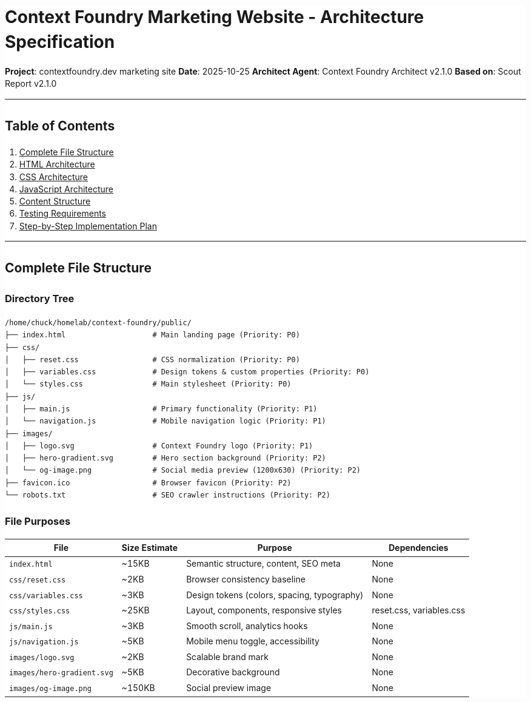 # Context Foundry Marketing Website - Architecture Specification

**Project**: contextfoundry.dev marketing site
**Date**: 2025-10-25
**Architect Agent**: Context Foundry Architect v2.1.0
**Based on**: Scout Report v2.1.0

---

## Table of Contents

1. [Complete File Structure](#complete-file-structure)
2. [HTML Architecture](#html-architecture)
3. [CSS Architecture](#css-architecture)
4. [JavaScript Architecture](#javascript-architecture)
5. [Content Structure](#content-structure)
6. [Testing Requirements](#testing-requirements)
7. [Step-by-Step Implementation Plan](#step-by-step-implementation-plan)

---

## Complete File Structure

### Directory Tree

```
/home/chuck/homelab/context-foundry/public/
├── index.html                    # Main landing page (Priority: P0)
├── css/
│   ├── reset.css                 # CSS normalization (Priority: P0)
│   ├── variables.css             # Design tokens & custom properties (Priority: P0)
│   └── styles.css                # Main stylesheet (Priority: P0)
├── js/
│   ├── main.js                   # Primary functionality (Priority: P1)
│   └── navigation.js             # Mobile navigation logic (Priority: P1)
├── images/
│   ├── logo.svg                  # Context Foundry logo (Priority: P1)
│   ├── hero-gradient.svg         # Hero section background (Priority: P2)
│   └── og-image.png              # Social media preview (1200x630) (Priority: P2)
├── favicon.ico                   # Browser favicon (Priority: P2)
└── robots.txt                    # SEO crawler instructions (Priority: P2)
```

### File Purposes

| File | Size Estimate | Purpose | Dependencies |
|------|---------------|---------|--------------|
| `index.html` | ~15KB | Semantic structure, content, SEO meta | None |
| `css/reset.css` | ~2KB | Browser consistency baseline | None |
| `css/variables.css` | ~3KB | Design tokens (colors, spacing, typography) | None |
| `css/styles.css` | ~25KB | Layout, components, responsive styles | reset.css, variables.css |
| `js/main.js` | ~3KB | Smooth scroll, analytics hooks | None |
| `js/navigation.js` | ~5KB | Mobile menu toggle, accessibility | None |
| `images/logo.svg` | ~2KB | Scalable brand mark | None |
| `images/hero-gradient.svg` | ~5KB | Decorative background | None |
| `images/og-image.png` | ~150KB | Social preview image | None |